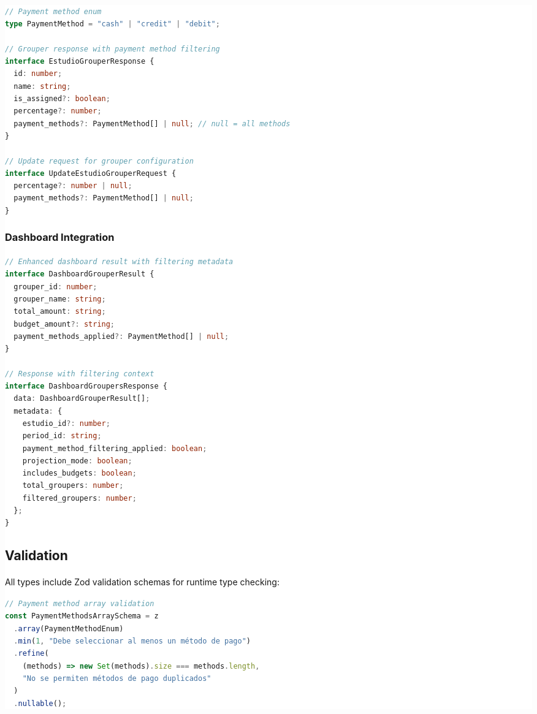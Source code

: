 ```typescript
// Payment method enum
type PaymentMethod = "cash" | "credit" | "debit";

// Grouper response with payment method filtering
interface EstudioGrouperResponse {
  id: number;
  name: string;
  is_assigned?: boolean;
  percentage?: number;
  payment_methods?: PaymentMethod[] | null; // null = all methods
}

// Update request for grouper configuration
interface UpdateEstudioGrouperRequest {
  percentage?: number | null;
  payment_methods?: PaymentMethod[] | null;
}
```

### Dashboard Integration

```typescript
// Enhanced dashboard result with filtering metadata
interface DashboardGrouperResult {
  grouper_id: number;
  grouper_name: string;
  total_amount: string;
  budget_amount?: string;
  payment_methods_applied?: PaymentMethod[] | null;
}

// Response with filtering context
interface DashboardGroupersResponse {
  data: DashboardGrouperResult[];
  metadata: {
    estudio_id?: number;
    period_id: string;
    payment_method_filtering_applied: boolean;
    projection_mode: boolean;
    includes_budgets: boolean;
    total_groupers: number;
    filtered_groupers: number;
  };
}
```

## Validation

All types include Zod validation schemas for runtime type checking:

```typescript
// Payment method array validation
const PaymentMethodsArraySchema = z
  .array(PaymentMethodEnum)
  .min(1, "Debe seleccionar al menos un método de pago")
  .refine(
    (methods) => new Set(methods).size === methods.length,
    "No se permiten métodos de pago duplicados"
  )
  .nullable();
```
